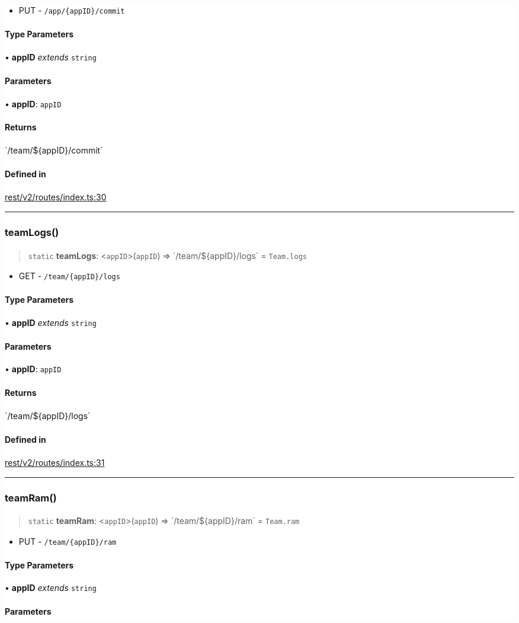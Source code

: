 - PUT - `/app/{appID}/commit`

#### Type Parameters

• **appID** *extends* `string`

#### Parameters

• **appID**: `appID`

#### Returns

\`/team/$\{appID\}/commit\`

#### Defined in

[rest/v2/routes/index.ts:30](https://github.com/discloud/discloud.app/blob/e957c12968777c01a56e127121040f7eaaf9b803/packages/api-types/rest/v2/routes/index.ts#L30)

***

### teamLogs()

> `static` **teamLogs**: \<`appID`\>(`appID`) => \`/team/$\{appID\}/logs\` = `Team.logs`

- GET - `/team/{appID}/logs`

#### Type Parameters

• **appID** *extends* `string`

#### Parameters

• **appID**: `appID`

#### Returns

\`/team/$\{appID\}/logs\`

#### Defined in

[rest/v2/routes/index.ts:31](https://github.com/discloud/discloud.app/blob/e957c12968777c01a56e127121040f7eaaf9b803/packages/api-types/rest/v2/routes/index.ts#L31)

***

### teamRam()

> `static` **teamRam**: \<`appID`\>(`appID`) => \`/team/$\{appID\}/ram\` = `Team.ram`

- PUT - `/team/{appID}/ram`

#### Type Parameters

• **appID** *extends* `string`

#### Parameters
